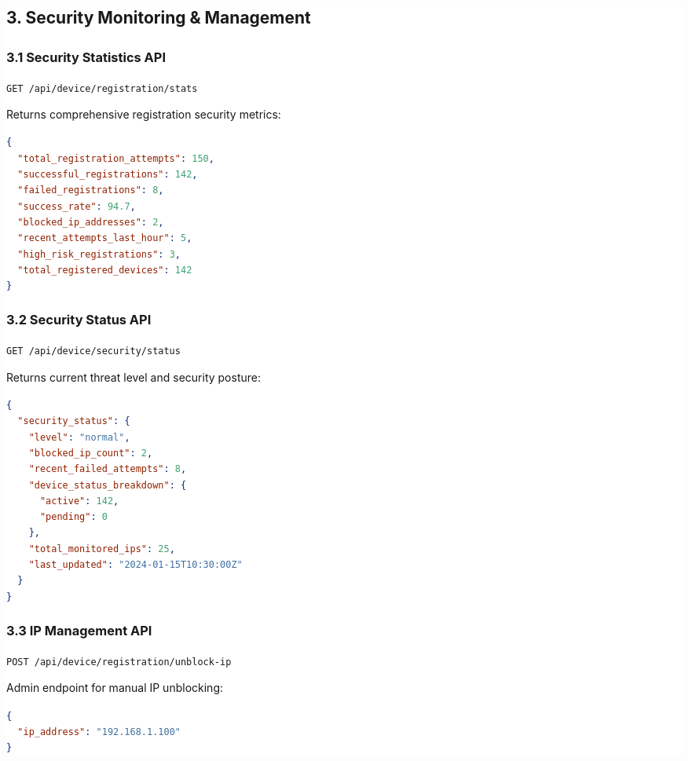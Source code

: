 ## 3. Security Monitoring & Management

### 3.1 Security Statistics API
```http
GET /api/device/registration/stats
```
Returns comprehensive registration security metrics:
```json
{
  "total_registration_attempts": 150,
  "successful_registrations": 142,
  "failed_registrations": 8,
  "success_rate": 94.7,
  "blocked_ip_addresses": 2,
  "recent_attempts_last_hour": 5,
  "high_risk_registrations": 3,
  "total_registered_devices": 142
}
```

### 3.2 Security Status API
```http
GET /api/device/security/status
```
Returns current threat level and security posture:
```json
{
  "security_status": {
    "level": "normal",
    "blocked_ip_count": 2,
    "recent_failed_attempts": 8,
    "device_status_breakdown": {
      "active": 142,
      "pending": 0
    },
    "total_monitored_ips": 25,
    "last_updated": "2024-01-15T10:30:00Z"
  }
}
```

### 3.3 IP Management API
```http
POST /api/device/registration/unblock-ip
```
Admin endpoint for manual IP unblocking:
```json
{
  "ip_address": "192.168.1.100"
}
```
